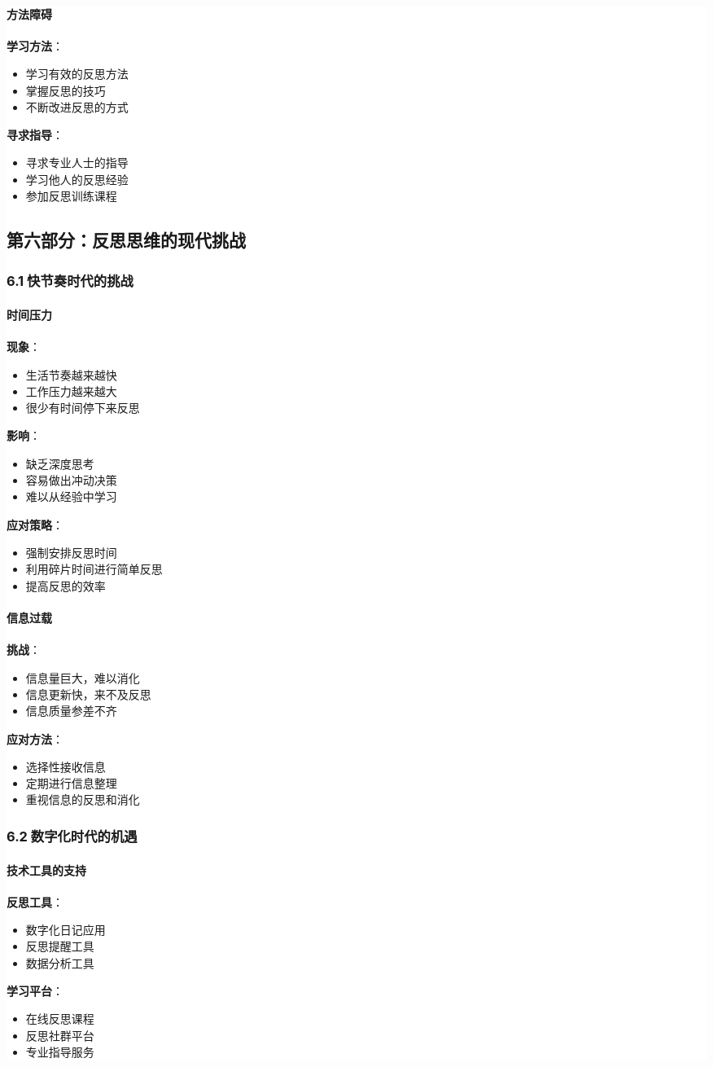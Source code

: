 #### 方法障碍
**学习方法**：
- 学习有效的反思方法
- 掌握反思的技巧
- 不断改进反思的方式

**寻求指导**：
- 寻求专业人士的指导
- 学习他人的反思经验
- 参加反思训练课程

## 第六部分：反思思维的现代挑战

### 6.1 快节奏时代的挑战

#### 时间压力
**现象**：
- 生活节奏越来越快
- 工作压力越来越大
- 很少有时间停下来反思

**影响**：
- 缺乏深度思考
- 容易做出冲动决策
- 难以从经验中学习

**应对策略**：
- 强制安排反思时间
- 利用碎片时间进行简单反思
- 提高反思的效率

#### 信息过载
**挑战**：
- 信息量巨大，难以消化
- 信息更新快，来不及反思
- 信息质量参差不齐

**应对方法**：
- 选择性接收信息
- 定期进行信息整理
- 重视信息的反思和消化

### 6.2 数字化时代的机遇

#### 技术工具的支持
**反思工具**：
- 数字化日记应用
- 反思提醒工具
- 数据分析工具

**学习平台**：
- 在线反思课程
- 反思社群平台
- 专业指导服务
